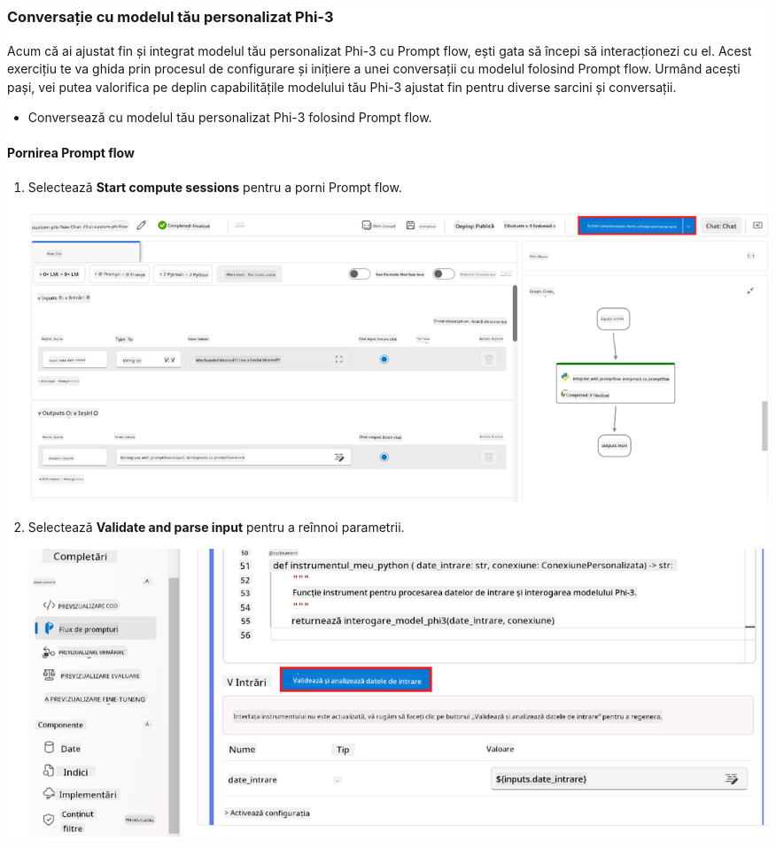 >

### Conversație cu modelul tău personalizat Phi-3

Acum că ai ajustat fin și integrat modelul tău personalizat Phi-3 cu Prompt flow, ești gata să începi să interacționezi cu el. Acest exercițiu te va ghida prin procesul de configurare și inițiere a unei conversații cu modelul folosind Prompt flow. Urmând acești pași, vei putea valorifica pe deplin capabilitățile modelului tău Phi-3 ajustat fin pentru diverse sarcini și conversații.

- Conversează cu modelul tău personalizat Phi-3 folosind Prompt flow.

#### Pornirea Prompt flow

1. Selectează **Start compute sessions** pentru a porni Prompt flow.

    ![Start compute session.](../../../../../../translated_images/09-01-start-compute-session.a86fcf5be68e386b4809b60d75ce9b0ad53e0729cc1449935ccbe90b954401dc.ro.png)

1. Selectează **Validate and parse input** pentru a reînnoi parametrii.

    ![Validate input.](../../../../../../translated_images/09-02-validate-input.317c76ef766361e97038d7529b9060a23dc59d7ddbeb38ac9c4562ef4f5b32f7.ro.png)
